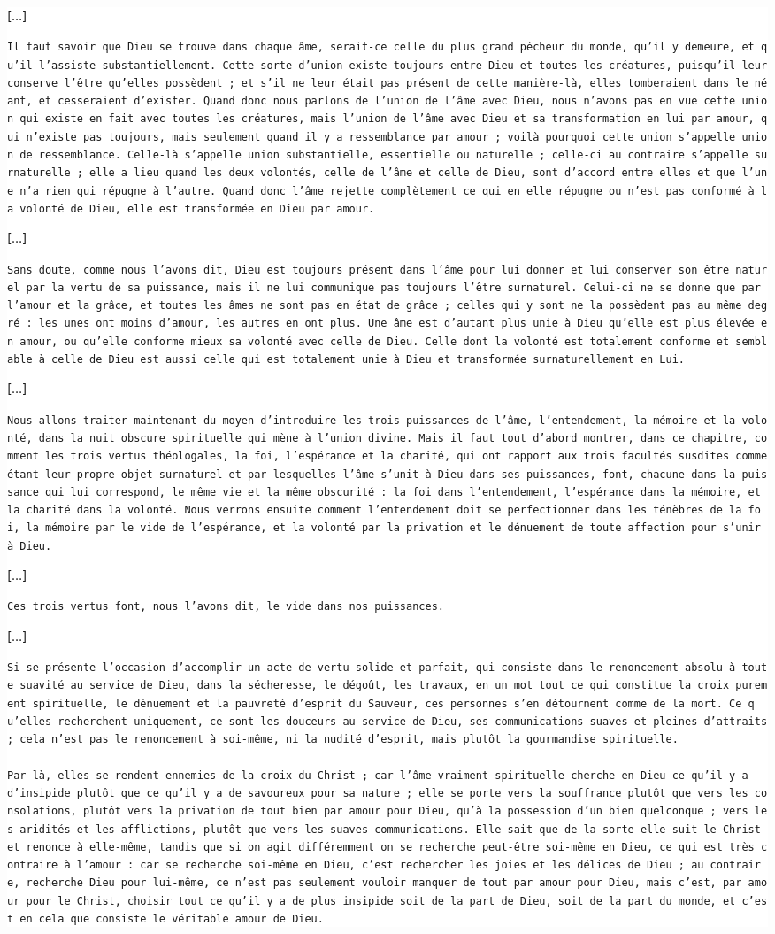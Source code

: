 […]

	Il faut savoir que Dieu se trouve dans chaque âme, serait-ce celle du plus grand pécheur du monde, qu’il y demeure, et qu’il l’assiste substantiellement. Cette sorte d’union existe toujours entre Dieu et toutes les créatures, puisqu’il leur conserve l’être qu’elles possèdent ; et s’il ne leur était pas présent de cette manière-là, elles tomberaient dans le néant, et cesseraient d’exister. Quand donc nous parlons de l’union de l’âme avec Dieu, nous n’avons pas en vue cette union qui existe en fait avec toutes les créatures, mais l’union de l’âme avec Dieu et sa transformation en lui par amour, qui n’existe pas toujours, mais seulement quand il y a ressemblance par amour ; voilà pourquoi cette union s’appelle union de ressemblance. Celle-là s’appelle union substantielle, essentielle ou naturelle ; celle-ci au contraire s’appelle surnaturelle ; elle a lieu quand les deux volontés, celle de l’âme et celle de Dieu, sont d’accord entre elles et que l’une n’a rien qui répugne à l’autre. Quand donc l’âme rejette complètement ce qui en elle répugne ou n’est pas conformé à la volonté de Dieu, elle est transformée en Dieu par amour.

[…]

	Sans doute, comme nous l’avons dit, Dieu est toujours présent dans l’âme pour lui donner et lui conserver son être naturel par la vertu de sa puissance, mais il ne lui communique pas toujours l’être surnaturel. Celui-ci ne se donne que par l’amour et la grâce, et toutes les âmes ne sont pas en état de grâce ; celles qui y sont ne la possèdent pas au même degré : les unes ont moins d’amour, les autres en ont plus. Une âme est d’autant plus unie à Dieu qu’elle est plus élevée en amour, ou qu’elle conforme mieux sa volonté avec celle de Dieu. Celle dont la volonté est totalement conforme et semblable à celle de Dieu est aussi celle qui est totalement unie à Dieu et transformée surnaturellement en Lui.

[…]

	Nous allons traiter maintenant du moyen d’introduire les trois puissances de l’âme, l’entendement, la mémoire et la volonté, dans la nuit obscure spirituelle qui mène à l’union divine. Mais il faut tout d’abord montrer, dans ce chapitre, comment les trois vertus théologales, la foi, l’espérance et la charité, qui ont rapport aux trois facultés susdites comme étant leur propre objet surnaturel et par lesquelles l’âme s’unit à Dieu dans ses puissances, font, chacune dans la puissance qui lui correspond, le même vie et la même obscurité : la foi dans l’entendement, l’espérance dans la mémoire, et la charité dans la volonté. Nous verrons ensuite comment l’entendement doit se perfectionner dans les ténèbres de la foi, la mémoire par le vide de l’espérance, et la volonté par la privation et le dénuement de toute affection pour s’unir à Dieu.

[…]

	Ces trois vertus font, nous l’avons dit, le vide dans nos puissances.

[…]

	Si se présente l’occasion d’accomplir un acte de vertu solide et parfait, qui consiste dans le renoncement absolu à toute suavité au service de Dieu, dans la sécheresse, le dégoût, les travaux, en un mot tout ce qui constitue la croix purement spirituelle, le dénuement et la pauvreté d’esprit du Sauveur, ces personnes s’en détournent comme de la mort. Ce qu’elles recherchent uniquement, ce sont les douceurs au service de Dieu, ses communications suaves et pleines d’attraits ; cela n’est pas le renoncement à soi-même, ni la nudité d’esprit, mais plutôt la gourmandise spirituelle.

	Par là, elles se rendent ennemies de la croix du Christ ; car l’âme vraiment spirituelle cherche en Dieu ce qu’il y a d’insipide plutôt que ce qu’il y a de savoureux pour sa nature ; elle se porte vers la souffrance plutôt que vers les consolations, plutôt vers la privation de tout bien par amour pour Dieu, qu’à la possession d’un bien quelconque ; vers les aridités et les afflictions, plutôt que vers les suaves communications. Elle sait que de la sorte elle suit le Christ et renonce à elle-même, tandis que si on agit différemment on se recherche peut-être soi-même en Dieu, ce qui est très contraire à l’amour : car se recherche soi-même en Dieu, c’est rechercher les joies et les délices de Dieu ; au contraire, recherche Dieu pour lui-même, ce n’est pas seulement vouloir manquer de tout par amour pour Dieu, mais c’est, par amour pour le Christ, choisir tout ce qu’il y a de plus insipide soit de la part de Dieu, soit de la part du monde, et c’est en cela que consiste le véritable amour de Dieu.
